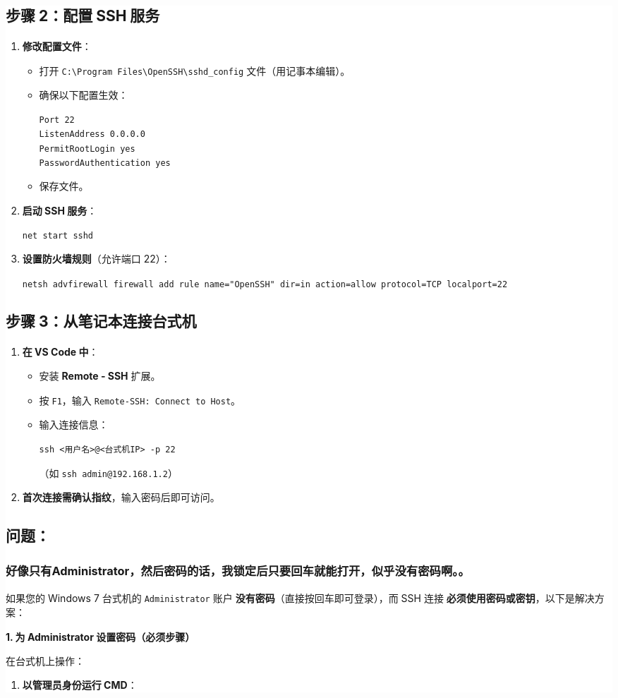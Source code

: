 ## 步骤 2：配置 SSH 服务

1. **修改配置文件**：

   - 打开 `C:\Program Files\OpenSSH\sshd_config` 文件（用记事本编辑）。

   - 确保以下配置生效：

     ```
     Port 22
     ListenAddress 0.0.0.0
     PermitRootLogin yes
     PasswordAuthentication yes
     ```

   - 保存文件。

2. **启动 SSH 服务**：

   ```
   net start sshd
   ```

3. **设置防火墙规则**（允许端口 22）：

   ```
   netsh advfirewall firewall add rule name="OpenSSH" dir=in action=allow protocol=TCP localport=22
   ```

## 步骤 3：从笔记本连接台式机

1. **在 VS Code 中**：

   - 安装 **Remote - SSH** 扩展。

   - 按 `F1`，输入 `Remote-SSH: Connect to Host`。

   - 输入连接信息：

     ```
     ssh <用户名>@<台式机IP> -p 22
     ```

     （如 `ssh admin@192.168.1.2`）

2. **首次连接需确认指纹**，输入密码后即可访问。

## 问题：

### 好像只有Administrator，然后密码的话，我锁定后只要回车就能打开，似乎没有密码啊。。

如果您的 Windows 7 台式机的 `Administrator` 账户 **没有密码**（直接按回车即可登录），而 SSH 连接 **必须使用密码或密钥**，以下是解决方案：

**1. 为 Administrator 设置密码（必须步骤）**

在台式机上操作：

1. **以管理员身份运行 CMD**：
